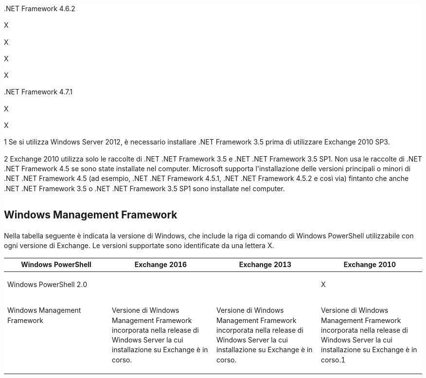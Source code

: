 <tr class="odd">
<td><p>.NET Framework 4.6.2</p></td>
<td><p>X</p></td>
<td><p>X</p></td>
<td><p>X</p></td>
<td><p>X</p></td>
<td><p></p></td>
</tr>
<tr class="even">
<td><p>.NET Framework 4.7.1</p></td>
<td><p>X</p></td>
<td><p></p></td>
<td><p>X</p></td>
<td><p></p></td>
<td><p></p></td>
</tr>
</tbody>
</table>


1 Se si utilizza Windows Server 2012, è necessario installare .NET Framework 3.5 prima di utilizzare Exchange 2010 SP3.

2 Exchange 2010 utilizza solo le raccolte di .NET .NET Framework 3.5 e .NET .NET Framework 3.5 SP1. Non usa le raccolte di .NET .NET Framework 4.5 se sono state installate nel computer. Microsoft supporta l'installazione delle versioni principali o minori di .NET .NET Framework 4.5 (ad esempio, .NET .NET Framework 4.5.1, .NET .NET Framework 4.5.2 e così via) fintanto che anche .NET .NET Framework 3.5 o .NET .NET Framework 3.5 SP1 sono installate nel computer.

## Windows Management Framework

Nella tabella seguente è indicata la versione di Windows, che include la riga di comando di Windows PowerShell utilizzabile con ogni versione di Exchange. Le versioni supportate sono identificate da una lettera X.


<table>
<colgroup>
<col style="width: 25%" />
<col style="width: 25%" />
<col style="width: 25%" />
<col style="width: 25%" />
</colgroup>
<thead>
<tr class="header">
<th>Windows PowerShell</th>
<th>Exchange 2016</th>
<th>Exchange 2013</th>
<th>Exchange 2010</th>
</tr>
</thead>
<tbody>
<tr class="odd">
<td><p>Windows PowerShell 2.0</p></td>
<td><p></p></td>
<td><p> </p></td>
<td><p>X</p></td>
</tr>
<tr class="even">
<td><p>Windows Management Framework</p></td>
<td><p>Versione di Windows Management Framework incorporata nella release di Windows Server la cui installazione su Exchange è in corso.</p></td>
<td><p>Versione di Windows Management Framework incorporata nella release di Windows Server la cui installazione su Exchange è in corso.</p></td>
<td><p>Versione di Windows Management Framework incorporata nella release di Windows Server la cui installazione su Exchange è in corso.1</p></td>